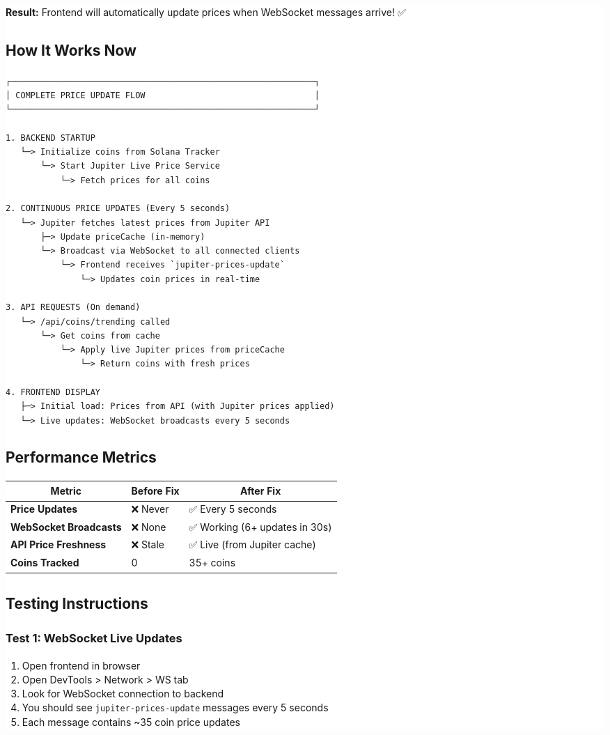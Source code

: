 **Result:** Frontend will automatically update prices when WebSocket messages arrive! ✅

## How It Works Now

```
┌─────────────────────────────────────────────────────────────┐
│ COMPLETE PRICE UPDATE FLOW                                  │
└─────────────────────────────────────────────────────────────┘

1. BACKEND STARTUP
   └─> Initialize coins from Solana Tracker
       └─> Start Jupiter Live Price Service
           └─> Fetch prices for all coins

2. CONTINUOUS PRICE UPDATES (Every 5 seconds)
   └─> Jupiter fetches latest prices from Jupiter API
       ├─> Update priceCache (in-memory)
       └─> Broadcast via WebSocket to all connected clients
           └─> Frontend receives `jupiter-prices-update`
               └─> Updates coin prices in real-time

3. API REQUESTS (On demand)
   └─> /api/coins/trending called
       └─> Get coins from cache
           └─> Apply live Jupiter prices from priceCache
               └─> Return coins with fresh prices

4. FRONTEND DISPLAY
   ├─> Initial load: Prices from API (with Jupiter prices applied)
   └─> Live updates: WebSocket broadcasts every 5 seconds
```

## Performance Metrics

| Metric | Before Fix | After Fix |
|--------|-----------|-----------|
| **Price Updates** | ❌ Never | ✅ Every 5 seconds |
| **WebSocket Broadcasts** | ❌ None | ✅ Working (6+ updates in 30s) |
| **API Price Freshness** | ❌ Stale | ✅ Live (from Jupiter cache) |
| **Coins Tracked** | 0 | 35+ coins |

## Testing Instructions

### Test 1: WebSocket Live Updates
1. Open frontend in browser
2. Open DevTools > Network > WS tab
3. Look for WebSocket connection to backend
4. You should see `jupiter-prices-update` messages every 5 seconds
5. Each message contains ~35 coin price updates

